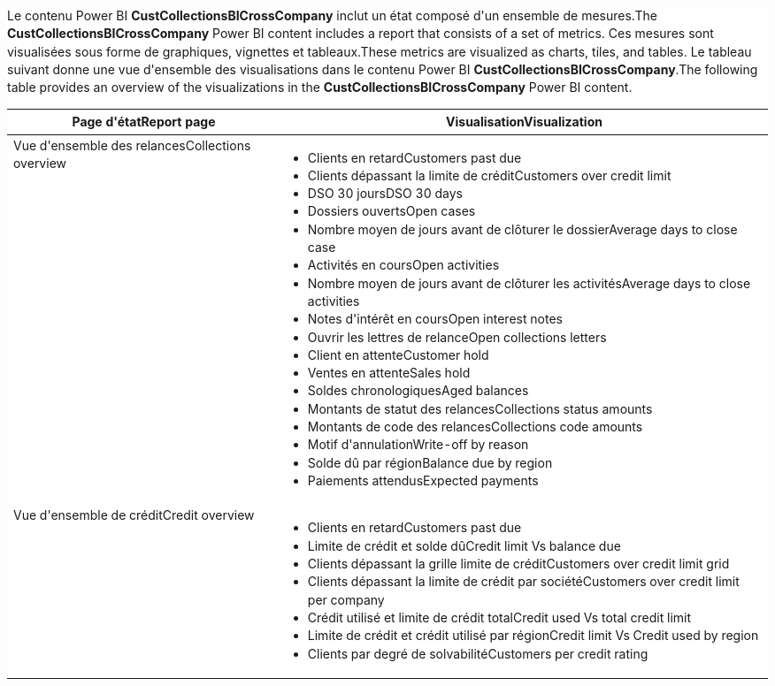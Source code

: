 <span data-ttu-id="0bf5b-122">Le contenu Power BI **CustCollectionsBICrossCompany** inclut un état composé d'un ensemble de mesures.</span><span class="sxs-lookup"><span data-stu-id="0bf5b-122">The **CustCollectionsBICrossCompany** Power BI content includes a report that consists of a set of metrics.</span></span> <span data-ttu-id="0bf5b-123">Ces mesures sont visualisées sous forme de graphiques, vignettes et tableaux.</span><span class="sxs-lookup"><span data-stu-id="0bf5b-123">These metrics are visualized as charts, tiles, and tables.</span></span> <span data-ttu-id="0bf5b-124">Le tableau suivant donne une vue d'ensemble des visualisations dans le contenu Power BI **CustCollectionsBICrossCompany**.</span><span class="sxs-lookup"><span data-stu-id="0bf5b-124">The following table provides an overview of the visualizations in the **CustCollectionsBICrossCompany** Power BI content.</span></span>

| <span data-ttu-id="0bf5b-125">Page d'état</span><span class="sxs-lookup"><span data-stu-id="0bf5b-125">Report page</span></span>                 | <span data-ttu-id="0bf5b-126">Visualisation</span><span class="sxs-lookup"><span data-stu-id="0bf5b-126">Visualization</span></span> |
|-----------------------------|---------------|
| <span data-ttu-id="0bf5b-127">Vue d'ensemble des relances</span><span class="sxs-lookup"><span data-stu-id="0bf5b-127">Collections overview</span></span>        | <ul><li><span data-ttu-id="0bf5b-128">Clients en retard</span><span class="sxs-lookup"><span data-stu-id="0bf5b-128">Customers past due</span></span></li><li><span data-ttu-id="0bf5b-129">Clients dépassant la limite de crédit</span><span class="sxs-lookup"><span data-stu-id="0bf5b-129">Customers over credit limit</span></span></li><li><span data-ttu-id="0bf5b-130">DSO 30 jours</span><span class="sxs-lookup"><span data-stu-id="0bf5b-130">DSO 30 days</span></span></li><li><span data-ttu-id="0bf5b-131">Dossiers ouverts</span><span class="sxs-lookup"><span data-stu-id="0bf5b-131">Open cases</span></span></li><li><span data-ttu-id="0bf5b-132">Nombre moyen de jours avant de clôturer le dossier</span><span class="sxs-lookup"><span data-stu-id="0bf5b-132">Average days to close case</span></span></li><li><span data-ttu-id="0bf5b-133">Activités en cours</span><span class="sxs-lookup"><span data-stu-id="0bf5b-133">Open activities</span></span></li><li><span data-ttu-id="0bf5b-134">Nombre moyen de jours avant de clôturer les activités</span><span class="sxs-lookup"><span data-stu-id="0bf5b-134">Average days to close activities</span></span></li><li><span data-ttu-id="0bf5b-135">Notes d'intérêt en cours</span><span class="sxs-lookup"><span data-stu-id="0bf5b-135">Open interest notes</span></span></li><li><span data-ttu-id="0bf5b-136">Ouvrir les lettres de relance</span><span class="sxs-lookup"><span data-stu-id="0bf5b-136">Open collections letters</span></span></li><li><span data-ttu-id="0bf5b-137">Client en attente</span><span class="sxs-lookup"><span data-stu-id="0bf5b-137">Customer hold</span></span></li><li><span data-ttu-id="0bf5b-138">Ventes en attente</span><span class="sxs-lookup"><span data-stu-id="0bf5b-138">Sales hold</span></span></li><li><span data-ttu-id="0bf5b-139">Soldes chronologiques</span><span class="sxs-lookup"><span data-stu-id="0bf5b-139">Aged balances</span></span></li><li><span data-ttu-id="0bf5b-140">Montants de statut des relances</span><span class="sxs-lookup"><span data-stu-id="0bf5b-140">Collections status amounts</span></span></li><li><span data-ttu-id="0bf5b-141">Montants de code des relances</span><span class="sxs-lookup"><span data-stu-id="0bf5b-141">Collections code amounts</span></span></li><li><span data-ttu-id="0bf5b-142">Motif d'annulation</span><span class="sxs-lookup"><span data-stu-id="0bf5b-142">Write-off by reason</span></span></li><li><span data-ttu-id="0bf5b-143">Solde dû par région</span><span class="sxs-lookup"><span data-stu-id="0bf5b-143">Balance due by region</span></span></li><li><span data-ttu-id="0bf5b-144">Paiements attendus</span><span class="sxs-lookup"><span data-stu-id="0bf5b-144">Expected payments</span></span></li></ul> |
| <span data-ttu-id="0bf5b-145">Vue d'ensemble de crédit</span><span class="sxs-lookup"><span data-stu-id="0bf5b-145">Credit overview</span></span>             | <ul><li><span data-ttu-id="0bf5b-146">Clients en retard</span><span class="sxs-lookup"><span data-stu-id="0bf5b-146">Customers past due</span></span></li><li><span data-ttu-id="0bf5b-147">Limite de crédit et solde dû</span><span class="sxs-lookup"><span data-stu-id="0bf5b-147">Credit limit Vs balance due</span></span></li><li><span data-ttu-id="0bf5b-148">Clients dépassant la grille limite de crédit</span><span class="sxs-lookup"><span data-stu-id="0bf5b-148">Customers over credit limit grid</span></span></li><li><span data-ttu-id="0bf5b-149">Clients dépassant la limite de crédit par société</span><span class="sxs-lookup"><span data-stu-id="0bf5b-149">Customers over credit limit per company</span></span></li><li><span data-ttu-id="0bf5b-150">Crédit utilisé et limite de crédit total</span><span class="sxs-lookup"><span data-stu-id="0bf5b-150">Credit used Vs total credit limit</span></span></li><li><span data-ttu-id="0bf5b-151">Limite de crédit et crédit utilisé par région</span><span class="sxs-lookup"><span data-stu-id="0bf5b-151">Credit limit Vs Credit used by region</span></span></li><li><span data-ttu-id="0bf5b-152">Clients par degré de solvabilité</span><span class="sxs-lookup"><span data-stu-id="0bf5b-152">Customers per credit rating</span></span></li></ul> |